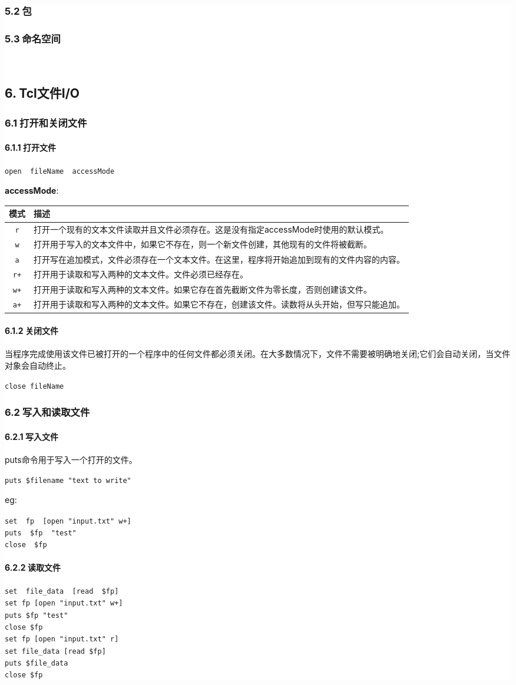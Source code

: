### 5.2 包
### 5.3 命名空间

 
## 6. Tcl文件I/O
### 6.1 打开和关闭文件
#### 6.1.1 打开文件
```
open  fileName  accessMode
```
**accessMode**: 

模式|描述
:---:|:----
`r`	|打开一个现有的文本文件读取并且文件必须存在。这是没有指定accessMode时使用的默认模式。
`w`	|打开用于写入的文本文件中，如果它不存在，则一个新文件创建，其他现有的文件将被截断。
`a`	|打开写在追加模式，文件必须存在一个文本文件。在这里，程序将开始追加到现有的文件内容的内容。
`r+`	|打开用于读取和写入两种的文本文件。文件必须已经存在。
`w+`	|打开用于读取和写入两种的文本文件。如果它存在首先截断文件为零长度，否则创建该文件。
`a+`	|打开用于读取和写入两种的文本文件。如果它不存在，创建该文件。读数将从头开始，但写只能追加。

#### 6.1.2 关闭文件
当程序完成使用该文件已被打开的一个程序中的任何文件都必须关闭。在大多数情况下，文件不需要被明确地关闭;它们会自动关闭，当文件对象会自动终止。
```
close fileName
```

### 6.2 写入和读取文件
#### 6.2.1 写入文件
puts命令用于写入一个打开的文件。
```
puts $filename "text to write"
```

eg:
```
set  fp  [open "input.txt" w+]
puts  $fp  "test"
close  $fp
```

#### 6.2.2 读取文件
```
set  file_data  [read  $fp]
set fp [open "input.txt" w+]
puts $fp "test"
close $fp
set fp [open "input.txt" r]
set file_data [read $fp]
puts $file_data
close $fp
```
